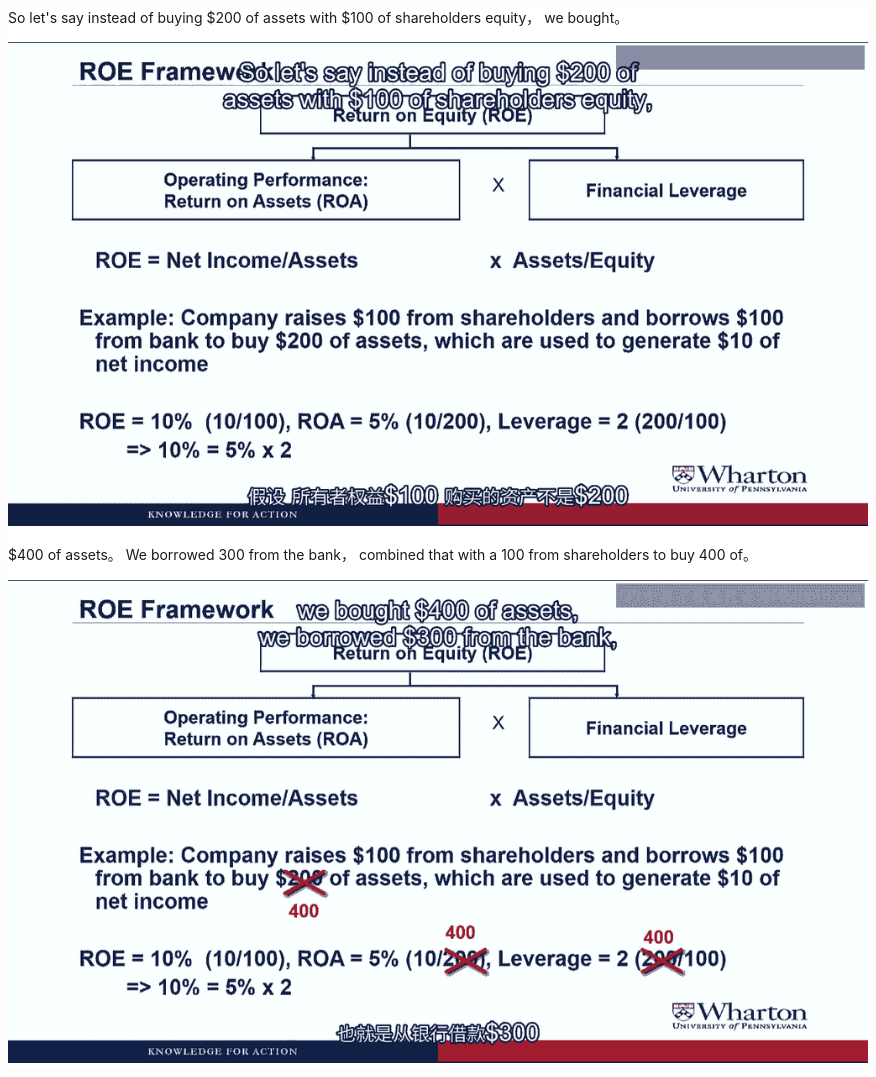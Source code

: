 So let's say instead of buying $200 of assets with $100 of shareholders equity， we bought。



![](img/e11d41d93319b6ea75c185ad47b9c404_174.png)

 $400 of assets。 We borrowed 300 from the bank， combined that with a 100 from shareholders to buy 400 of。



![](img/e11d41d93319b6ea75c185ad47b9c404_176.png)
